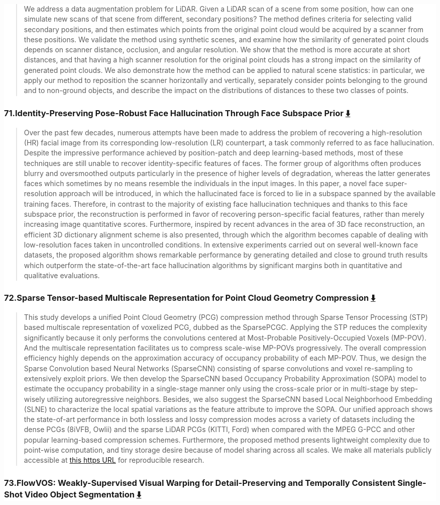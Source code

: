 >  We address a data augmentation problem for LiDAR. Given a LiDAR scan of a scene from some position, how can one simulate new scans of that scene from different, secondary positions? The method defines criteria for selecting valid secondary positions, and then estimates which points from the original point cloud would be acquired by a scanner from these positions. We validate the method using synthetic scenes, and examine how the similarity of generated point clouds depends on scanner distance, occlusion, and angular resolution. We show that the method is more accurate at short distances, and that having a high scanner resolution for the original point clouds has a strong impact on the similarity of generated point clouds. We also demonstrate how the method can be applied to natural scene statistics: in particular, we apply our method to reposition the scanner horizontally and vertically, separately consider points belonging to the ground and to non-ground objects, and describe the impact on the distributions of distances to these two classes of points.      
### 71.Identity-Preserving Pose-Robust Face Hallucination Through Face Subspace Prior  [ :arrow_down: ](https://arxiv.org/pdf/2111.10634.pdf)
>  Over the past few decades, numerous attempts have been made to address the problem of recovering a high-resolution (HR) facial image from its corresponding low-resolution (LR) counterpart, a task commonly referred to as face hallucination. Despite the impressive performance achieved by position-patch and deep learning-based methods, most of these techniques are still unable to recover identity-specific features of faces. The former group of algorithms often produces blurry and oversmoothed outputs particularly in the presence of higher levels of degradation, whereas the latter generates faces which sometimes by no means resemble the individuals in the input images. In this paper, a novel face super-resolution approach will be introduced, in which the hallucinated face is forced to lie in a subspace spanned by the available training faces. Therefore, in contrast to the majority of existing face hallucination techniques and thanks to this face subspace prior, the reconstruction is performed in favor of recovering person-specific facial features, rather than merely increasing image quantitative scores. Furthermore, inspired by recent advances in the area of 3D face reconstruction, an efficient 3D dictionary alignment scheme is also presented, through which the algorithm becomes capable of dealing with low-resolution faces taken in uncontrolled conditions. In extensive experiments carried out on several well-known face datasets, the proposed algorithm shows remarkable performance by generating detailed and close to ground truth results which outperform the state-of-the-art face hallucination algorithms by significant margins both in quantitative and qualitative evaluations.      
### 72.Sparse Tensor-based Multiscale Representation for Point Cloud Geometry Compression  [ :arrow_down: ](https://arxiv.org/pdf/2111.10633.pdf)
>  This study develops a unified Point Cloud Geometry (PCG) compression method through Sparse Tensor Processing (STP) based multiscale representation of voxelized PCG, dubbed as the SparsePCGC. Applying the STP reduces the complexity significantly because it only performs the convolutions centered at Most-Probable Positively-Occupied Voxels (MP-POV). And the multiscale representation facilitates us to compress scale-wise MP-POVs progressively. The overall compression efficiency highly depends on the approximation accuracy of occupancy probability of each MP-POV. Thus, we design the Sparse Convolution based Neural Networks (SparseCNN) consisting of sparse convolutions and voxel re-sampling to extensively exploit priors. We then develop the SparseCNN based Occupancy Probability Approximation (SOPA) model to estimate the occupancy probability in a single-stage manner only using the cross-scale prior or in multi-stage by step-wisely utilizing autoregressive neighbors. Besides, we also suggest the SparseCNN based Local Neighborhood Embedding (SLNE) to characterize the local spatial variations as the feature attribute to improve the SOPA. Our unified approach shows the state-of-art performance in both lossless and lossy compression modes across a variety of datasets including the dense PCGs (8iVFB, Owlii) and the sparse LiDAR PCGs (KITTI, Ford) when compared with the MPEG G-PCC and other popular learning-based compression schemes. Furthermore, the proposed method presents lightweight complexity due to point-wise computation, and tiny storage desire because of model sharing across all scales. We make all materials publicly accessible at <a class="link-external link-https" href="https://github.com/NJUVISION/SparsePCGC" rel="external noopener nofollow">this https URL</a> for reproducible research.      
### 73.FlowVOS: Weakly-Supervised Visual Warping for Detail-Preserving and Temporally Consistent Single-Shot Video Object Segmentation  [ :arrow_down: ](https://arxiv.org/pdf/2111.10621.pdf)